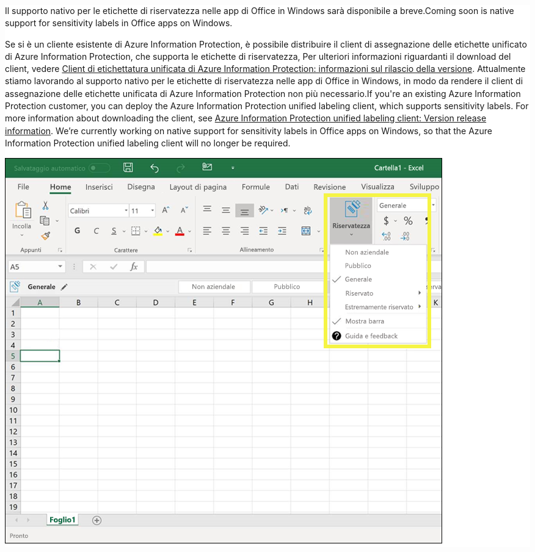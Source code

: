 <span data-ttu-id="b8f29-257">Il supporto nativo per le etichette di riservatezza nelle app di Office in Windows sarà disponibile a breve.</span><span class="sxs-lookup"><span data-stu-id="b8f29-257">Coming soon is native support for sensitivity labels in Office apps on Windows.</span></span>

<span data-ttu-id="b8f29-p141">Se si è un cliente esistente di Azure Information Protection, è possibile distribuire il client di assegnazione delle etichette unificato di Azure Information Protection, che supporta le etichette di riservatezza, Per ulteriori informazioni riguardanti il download del client, vedere [Client di etichettatura unificata di Azure Information Protection: informazioni sul rilascio della versione](https://docs.microsoft.com/azure/information-protection/rms-client/unifiedlabelingclient-version-release-history). Attualmente stiamo lavorando al supporto nativo per le etichette di riservatezza nelle app di Office in Windows, in modo da rendere il client di assegnazione delle etichette unificata di Azure Information Protection non più necessario.</span><span class="sxs-lookup"><span data-stu-id="b8f29-p141">If you're an existing Azure Information Protection customer, you can deploy the Azure Information Protection unified labeling client, which supports sensitivity labels. For more information about downloading the client, see [Azure Information Protection unified labeling client: Version release information](https://docs.microsoft.com/azure/information-protection/rms-client/unifiedlabelingclient-version-release-history). We’re currently working on native support for sensitivity labels in Office apps on Windows, so that the Azure Information Protection unified labeling client will no longer be required.</span></span>

![Pulsante Riservatezza sulla barra multifunzione in Excel per Windows](media/Sensitivity-label-Sensitivity-button.png)
